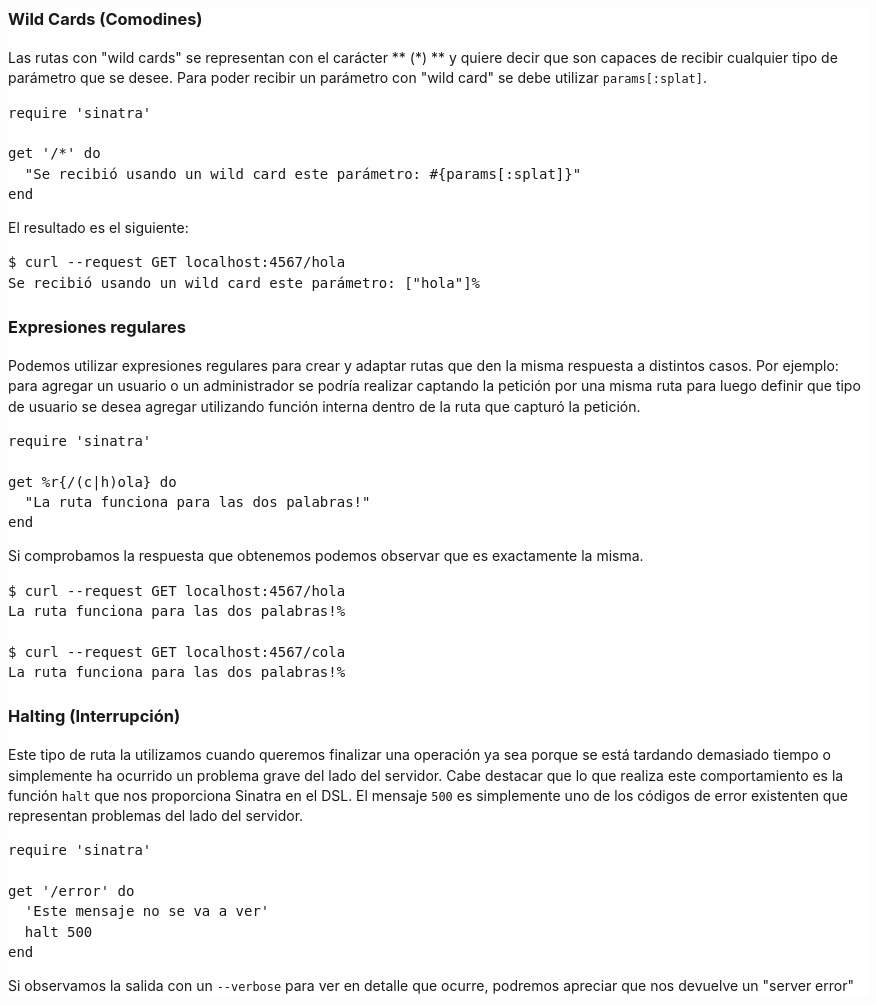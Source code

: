 <h3>Wild Cards (Comodines)</h3>

<p>Las rutas con "wild cards" se representan con el carácter ** (*) ** y quiere decir que son capaces de recibir cualquier tipo de parámetro que se desee. Para poder recibir un parámetro con "wild card" se debe utilizar <code>params[:splat]</code>.</p>

<pre>require 'sinatra'

get '/*' do
  "Se recibió usando un wild card este parámetro: #{params[:splat]}"
end
</pre>

<p>El resultado es el siguiente:</p>

<pre>$ curl --request GET localhost:4567/hola
Se recibió usando un wild card este parámetro: ["hola"]%
</pre>

<h3>Expresiones regulares</h3>

<p>Podemos utilizar expresiones regulares para crear y adaptar rutas que den la misma respuesta a distintos casos. Por ejemplo: para agregar un usuario o un administrador se podría realizar captando la petición por una misma ruta para luego definir que tipo de usuario se desea agregar utilizando función interna dentro de la ruta que capturó la petición.</p>

<pre>require 'sinatra'

get %r{/(c|h)ola} do
  "La ruta funciona para las dos palabras!"
end
</pre>

<p>Si comprobamos la respuesta que obtenemos podemos observar que es exactamente la misma.</p>

<pre>$ curl --request GET localhost:4567/hola
La ruta funciona para las dos palabras!%                                                                                

$ curl --request GET localhost:4567/cola
La ruta funciona para las dos palabras!%
</pre>

<h3>Halting (Interrupción)</h3>

<p>Este tipo de ruta la utilizamos cuando queremos finalizar una operación ya sea porque se está tardando demasiado tiempo o simplemente ha ocurrido un problema grave del lado del servidor. Cabe destacar que lo que realiza este comportamiento es la función <code>halt</code> que nos proporciona Sinatra en el DSL. El mensaje <code>500</code> es simplemente uno de los códigos de error existenten que representan problemas del lado del servidor.</p>

<pre>require 'sinatra'

get '/error' do
  'Este mensaje no se va a ver'
  halt 500
end
</pre>

<p>Si observamos la salida con un <code>--verbose</code> para ver en detalle que ocurre, podremos apreciar que nos devuelve un "server error"</p>
